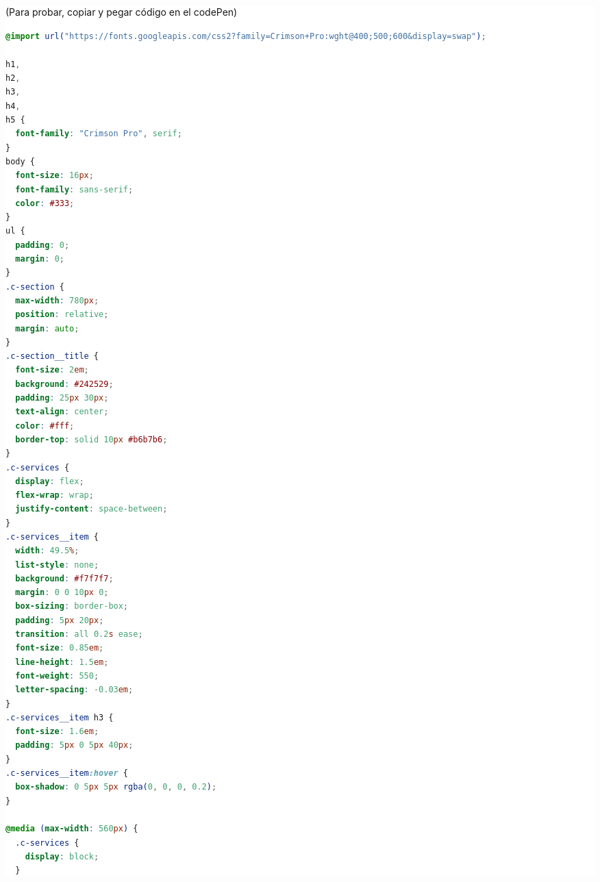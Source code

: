 (Para probar, copiar y pegar código en el codePen)

```css
@import url("https://fonts.googleapis.com/css2?family=Crimson+Pro:wght@400;500;600&display=swap");

h1,
h2,
h3,
h4,
h5 {
  font-family: "Crimson Pro", serif;
}
body {
  font-size: 16px;
  font-family: sans-serif;
  color: #333;
}
ul {
  padding: 0;
  margin: 0;
}
.c-section {
  max-width: 780px;
  position: relative;
  margin: auto;
}
.c-section__title {
  font-size: 2em;
  background: #242529;
  padding: 25px 30px;
  text-align: center;
  color: #fff;
  border-top: solid 10px #b6b7b6;
}
.c-services {
  display: flex;
  flex-wrap: wrap;
  justify-content: space-between;
}
.c-services__item {
  width: 49.5%;
  list-style: none;
  background: #f7f7f7;
  margin: 0 0 10px 0;
  box-sizing: border-box;
  padding: 5px 20px;
  transition: all 0.2s ease;
  font-size: 0.85em;
  line-height: 1.5em;
  font-weight: 550;
  letter-spacing: -0.03em;
}
.c-services__item h3 {
  font-size: 1.6em;
  padding: 5px 0 5px 40px;
}
.c-services__item:hover {
  box-shadow: 0 5px 5px rgba(0, 0, 0, 0.2);
}

@media (max-width: 560px) {
  .c-services {
    display: block;
  }
```